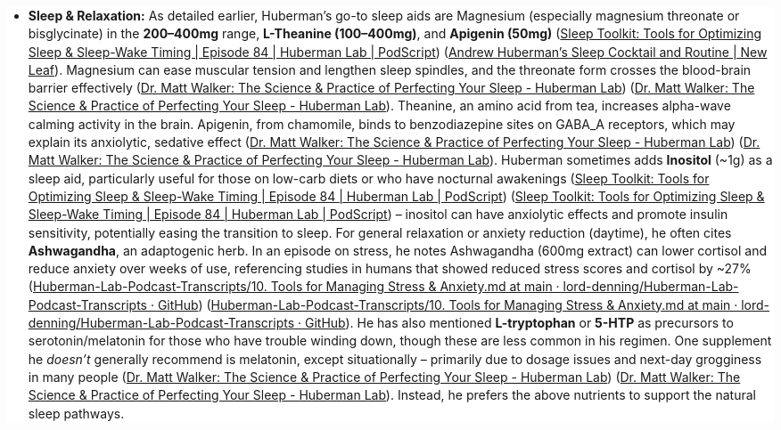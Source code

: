 - **Sleep & Relaxation:** As detailed earlier, Huberman’s go-to sleep aids are Magnesium (especially magnesium threonate or bisglycinate) in the **200–400mg** range, **L-Theanine (100–400mg)**, and **Apigenin (50mg)** ([Sleep Toolkit: Tools for Optimizing Sleep & Sleep-Wake Timing | Episode 84 | Huberman Lab | PodScript](https://podscript.ai/podcasts/huberman-lab-podcast/sleep-toolkit-tools-for-optimizing-sleep-sleep-wake-timing-episode-84/#:~:text=podcast%20and%20as%20a%20guest,to%20them%2C%20especially%20if%20they%E2%80%99re)) ([Andrew Huberman’s Sleep Cocktail and Routine | New Leaf](https://www.aprincipledapproach.com/andrew-hubermans-sleep-cocktail-and-routine/#:~:text=Taken%2030)). Magnesium can ease muscular tension and lengthen sleep spindles, and the threonate form crosses the blood-brain barrier effectively ([Dr. Matt Walker: The Science & Practice of Perfecting Your Sleep - Huberman Lab](https://www.hubermanlab.com/episode/dr-matthew-walker-the-science-and-practice-of-perfecting-your-sleep#:~:text=So%20magnesium,bisglycinate%20and%20magnesium%20threonate)) ([Dr. Matt Walker: The Science & Practice of Perfecting Your Sleep - Huberman Lab](https://www.hubermanlab.com/episode/dr-matthew-walker-the-science-and-practice-of-perfecting-your-sleep#:~:text=Andrew%20Huberman%3A)). Theanine, an amino acid from tea, increases alpha-wave calming activity in the brain. Apigenin, from chamomile, binds to benzodiazepine sites on GABA_A receptors, which may explain its anxiolytic, sedative effect ([Dr. Matt Walker: The Science & Practice of Perfecting Your Sleep - Huberman Lab](https://www.hubermanlab.com/episode/dr-matthew-walker-the-science-and-practice-of-perfecting-your-sleep#:~:text=called%20apigenin%2C%20which%20is%20a,a%20few%20papers%20out%20there)) ([Dr. Matt Walker: The Science & Practice of Perfecting Your Sleep - Huberman Lab](https://www.hubermanlab.com/episode/dr-matthew-walker-the-science-and-practice-of-perfecting-your-sleep#:~:text=say%20apigenin%2C%20people%20get%20somewhat,mild%20sedative%2C%20but%20a%20sedative)). Huberman sometimes adds **Inositol** (~1g) as a sleep aid, particularly useful for those on low-carb diets or who have nocturnal awakenings ([Sleep Toolkit: Tools for Optimizing Sleep & Sleep-Wake Timing | Episode 84 | Huberman Lab | PodScript](https://podscript.ai/podcasts/huberman-lab-podcast/sleep-toolkit-tools-for-optimizing-sleep-sleep-wake-timing-episode-84/#:~:text=supplements%2C%20magnesium%20threonate%2C%20apigenin%2C%20and,fasting%20before%20sleep%20or%20just)) ([Sleep Toolkit: Tools for Optimizing Sleep & Sleep-Wake Timing | Episode 84 | Huberman Lab | PodScript](https://podscript.ai/podcasts/huberman-lab-podcast/sleep-toolkit-tools-for-optimizing-sleep-sleep-wake-timing-episode-84/#:~:text=trying%20to%20avoid%20eating%20too,optimizing%20sleep%20are%20digital%20tools)) – inositol can have anxiolytic effects and promote insulin sensitivity, potentially easing the transition to sleep. For general relaxation or anxiety reduction (daytime), he often cites **Ashwagandha**, an adaptogenic herb. In an episode on stress, he notes Ashwagandha (600mg extract) can lower cortisol and reduce anxiety over weeks of use, referencing studies in humans that showed reduced stress scores and cortisol by ~27% ([Huberman-Lab-Podcast-Transcripts/10. Tools for Managing Stress & Anxiety.md at main · lord-denning/Huberman-Lab-Podcast-Transcripts · GitHub](https://github.com/lord-denning/Huberman-Lab-Podcast-Transcripts/blob/main/10.%20Tools%20for%20Managing%20Stress%20%26%20Anxiety.md#:~:text=URL%3A%20https%3A%2F%2Fgithub.com%2Flord,content)) ([Huberman-Lab-Podcast-Transcripts/10. Tools for Managing Stress & Anxiety.md at main · lord-denning/Huberman-Lab-Podcast-Transcripts · GitHub](https://github.com/lord-denning/Huberman-Lab-Podcast-Transcripts/blob/main/10.%20Tools%20for%20Managing%20Stress%20%26%20Anxiety.md#:~:text=)). He has also mentioned **L-tryptophan** or **5-HTP** as precursors to serotonin/melatonin for those who have trouble winding down, though these are less common in his regimen. One supplement he *doesn’t* generally recommend is melatonin, except situationally – primarily due to dosage issues and next-day grogginess in many people ([Dr. Matt Walker: The Science & Practice of Perfecting Your Sleep - Huberman Lab](https://www.hubermanlab.com/episode/dr-matthew-walker-the-science-and-practice-of-perfecting-your-sleep#:~:text=Yeah,a%20few%20things%20that%20I%27ve)) ([Dr. Matt Walker: The Science & Practice of Perfecting Your Sleep - Huberman Lab](https://www.hubermanlab.com/episode/dr-matthew-walker-the-science-and-practice-of-perfecting-your-sleep#:~:text=melatonin%20supplements,it%20said%20on%20the%20bottle)). Instead, he prefers the above nutrients to support the natural sleep pathways.  
